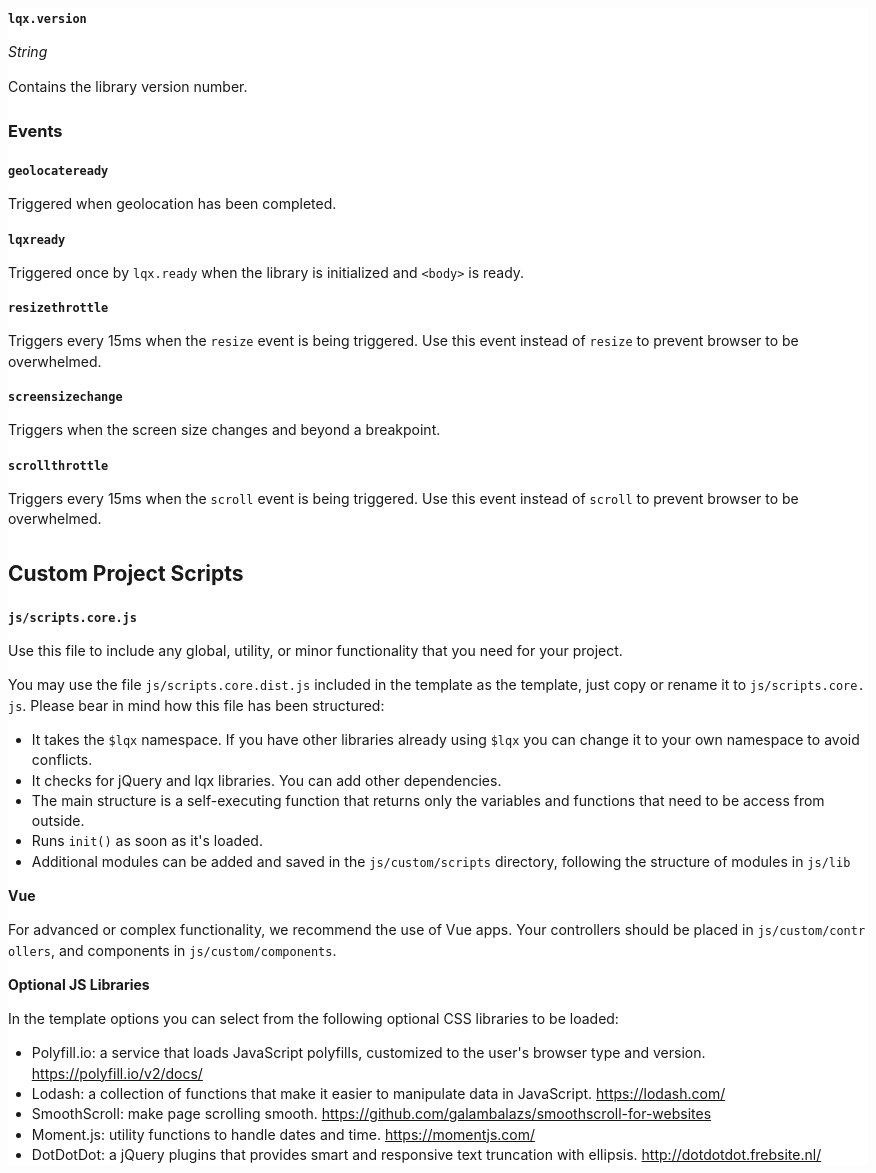 **`lqx.version`**

*String*

Contains the library version number.

### Events

**`geolocateready`**

Triggered when geolocation has been completed.

**`lqxready`**

Triggered once by `lqx.ready` when the library is initialized and `<body>` is ready.

**`resizethrottle`**

Triggers every 15ms when the `resize` event is being triggered. Use this event instead of `resize` to prevent browser to be overwhelmed.

**`screensizechange`**

Triggers when the screen size changes and beyond a breakpoint.

**`scrollthrottle`**

Triggers every 15ms when the `scroll` event is being triggered. Use this event instead of `scroll` to prevent browser to be overwhelmed.

## Custom Project Scripts

**`js/scripts.core.js`**

Use this file to include any global, utility, or minor functionality that you need for your project.

You may use the file `js/scripts.core.dist.js` included in the template as the template, just copy or rename it to `js/scripts.core.js`. Please bear in mind how this file has been structured:

  * It takes the `$lqx` namespace. If you have other libraries already using `$lqx` you can change it to your own namespace to avoid conflicts.
  * It checks for jQuery and lqx libraries. You can add other dependencies.
  * The main structure is a self-executing function that returns only the variables and functions that need to be access from outside.
  * Runs `init()` as soon as it's loaded.
  * Additional modules can be added and saved in the `js/custom/scripts` directory, following the structure of modules in `js/lib`

**Vue**

For advanced or complex functionality, we recommend the use of Vue apps. Your controllers should be placed in `js/custom/controllers`, and components in `js/custom/components`.

**Optional JS Libraries**

In the template options you can select from the following optional CSS libraries to be loaded:

  * Polyfill.io: a service that loads JavaScript polyfills, customized to the user's browser type and version. https://polyfill.io/v2/docs/
  * Lodash: a collection of functions that make it easier to manipulate data in JavaScript. https://lodash.com/
  * SmoothScroll: make page scrolling smooth. https://github.com/galambalazs/smoothscroll-for-websites
  * Moment.js: utility functions to handle dates and time. https://momentjs.com/
  * DotDotDot: a jQuery plugins that provides smart and responsive text truncation with ellipsis. http://dotdotdot.frebsite.nl/
